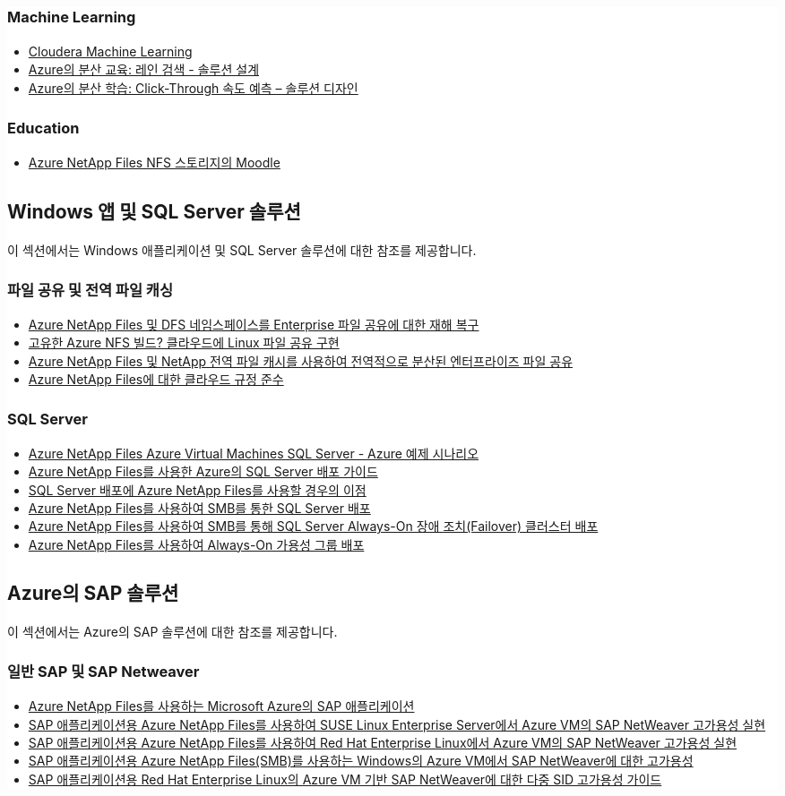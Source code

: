 ### <a name="machine-learning"></a>Machine Learning
*   [Cloudera Machine Learning](https://docs.cloudera.com/machine-learning/cloud/requirements-azure/topics/ml-requirements-azure.html)
*   [Azure의 분산 교육: 레인 검색 - 솔루션 설계](https://www.netapp.com/media/32427-tr-4896-design.pdf)
*   [Azure의 분산 학습: Click-Through 속도 예측 – 솔루션 디자인](https://docs.netapp.com/us-en/netapp-solutions/ai/aks-anf_introduction.html)

### <a name="education"></a>Education
* [Azure NetApp Files NFS 스토리지의 Moodle](https://techcommunity.microsoft.com/t5/azure-architecture-blog/azure-netapp-files-for-nfs-storage-with-moodle/ba-p/2300630)

## <a name="windows-apps-and-sql-server-solutions"></a>Windows 앱 및 SQL Server 솔루션

이 섹션에서는 Windows 애플리케이션 및 SQL Server 솔루션에 대한 참조를 제공합니다.

### <a name="file-sharing-and-global-file-caching"></a>파일 공유 및 전역 파일 캐싱

* [Azure NetApp Files 및 DFS 네임스페이스를 Enterprise 파일 공유에 대한 재해 복구](https://techcommunity.microsoft.com/t5/azure-architecture-blog/disaster-recovery-for-enterprise-file-shares/ba-p/2808757)
* [고유한 Azure NFS 빌드? 클라우드에 Linux 파일 공유 구현](https://cloud.netapp.com/blog/ma-anf-blg-build-your-own-linux-nfs-file-shares)
* [Azure NetApp Files 및 NetApp 전역 파일 캐시를 사용하여 전역적으로 분산된 엔터프라이즈 파일 공유](https://f.hubspotusercontent20.net/hubfs/525875/NA-580-0521-Architecture-Doc-R3.pdf)
* [Azure NetApp Files에 대한 클라우드 규정 준수](https://cloud.netapp.com/hubfs/Cloud%20Compliance%20for%20Azure%20NetApp%20Files%20-%20November%202020.pdf)

### <a name="sql-server"></a>SQL Server

* [Azure NetApp Files Azure Virtual Machines SQL Server - Azure 예제 시나리오](/azure/architecture/example-scenario/file-storage/sql-server-azure-netapp-files)
* [Azure NetApp Files를 사용한 Azure의 SQL Server 배포 가이드](https://www.netapp.com/pdf.html?item=/media/27154-tr-4888.pdf)
* [SQL Server 배포에 Azure NetApp Files를 사용할 경우의 이점](solutions-benefits-azure-netapp-files-sql-server.md)
* [Azure NetApp Files를 사용하여 SMB를 통한 SQL Server 배포](https://www.youtube.com/watch?v=x7udfcYbibs)
* [Azure NetApp Files를 사용하여 SMB를 통해 SQL Server Always-On 장애 조치(Failover) 클러스터 배포](https://www.youtube.com/watch?v=zuNJ5E07e8Q) 
* [Azure NetApp Files를 사용하여 Always-On 가용성 그룹 배포](https://www.youtube.com/watch?v=y3VQmzzeyvc) 

## <a name="sap-on-azure-solutions"></a>Azure의 SAP 솔루션

이 섹션에서는 Azure의 SAP 솔루션에 대한 참조를 제공합니다. 

### <a name="generic-sap-and-sap-netweaver"></a>일반 SAP 및 SAP Netweaver 

* [Azure NetApp Files를 사용하는 Microsoft Azure의 SAP 애플리케이션](https://www.netapp.com/us/media/tr-4746.pdf)
* [SAP 애플리케이션용 Azure NetApp Files를 사용하여 SUSE Linux Enterprise Server에서 Azure VM의 SAP NetWeaver 고가용성 실현](../virtual-machines/workloads/sap/high-availability-guide-suse-netapp-files.md)
* [SAP 애플리케이션용 Azure NetApp Files를 사용하여 Red Hat Enterprise Linux에서 Azure VM의 SAP NetWeaver 고가용성 실현](../virtual-machines/workloads/sap/high-availability-guide-rhel-netapp-files.md)
* [SAP 애플리케이션용 Azure NetApp Files(SMB)를 사용하는 Windows의 Azure VM에서 SAP NetWeaver에 대한 고가용성](../virtual-machines/workloads/sap/high-availability-guide-windows-netapp-files-smb.md)
* [SAP 애플리케이션용 Red Hat Enterprise Linux의 Azure VM 기반 SAP NetWeaver에 대한 다중 SID 고가용성 가이드](../virtual-machines/workloads/sap/high-availability-guide-rhel-multi-sid.md)
